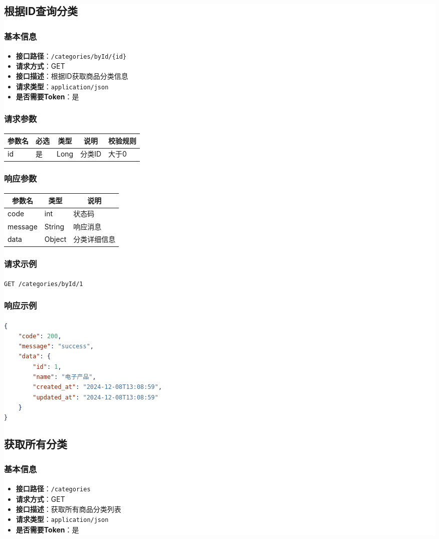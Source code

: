 ## 根据ID查询分类

### 基本信息

- **接口路径**：`/categories/byId/{id}`
- **请求方式**：GET
- **接口描述**：根据ID获取商品分类信息
- **请求类型**：`application/json`
- **是否需要Token**：是

### 请求参数

| 参数名 | 必选 | 类型 | 说明    | 校验规则 |
|--------|------|------|---------|----------|
| id     | 是   | Long | 分类ID  | 大于0    |

### 响应参数

| 参数名  | 类型   | 说明         |
|---------|--------|--------------|
| code    | int    | 状态码       |
| message | String | 响应消息     |
| data    | Object | 分类详细信息 |

### 请求示例
```http
GET /categories/byId/1
```

### 响应示例
```json
{
    "code": 200,
    "message": "success",
    "data": {
        "id": 1,
        "name": "电子产品",
        "created_at": "2024-12-08T13:08:59",
        "updated_at": "2024-12-08T13:08:59"
    }
}
```

## 获取所有分类

### 基本信息

- **接口路径**：`/categories`
- **请求方式**：GET
- **接口描述**：获取所有商品分类列表
- **请求类型**：`application/json`
- **是否需要Token**：是
